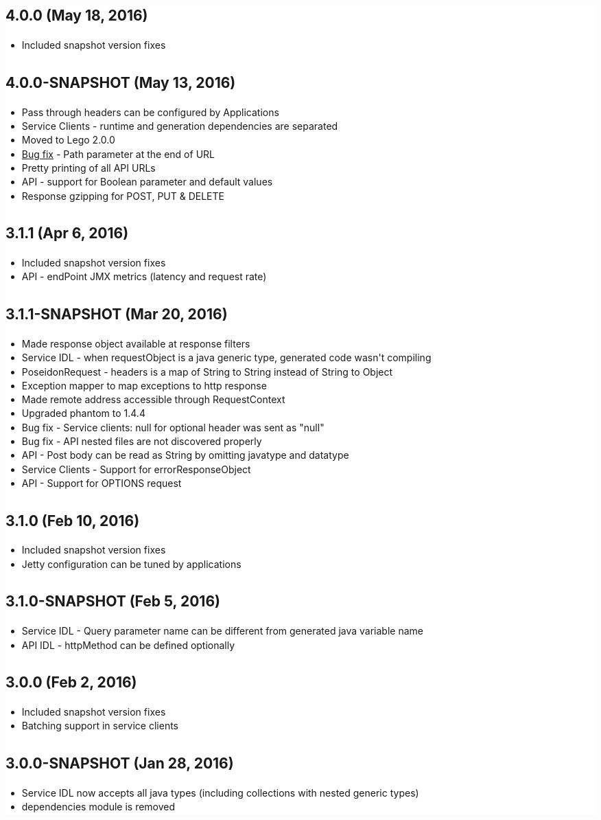 ## 4.0.0 (May 18, 2016)
- Included snapshot version fixes

## 4.0.0-SNAPSHOT (May 13, 2016)
- Pass through headers can be configured by Applications
- Service Clients - runtime and generation dependencies are separated
- Moved to Lego 2.0.0
- [Bug fix](https://github.com/flipkart-incubator/Poseidon/issues/17) - Path parameter at the end of URL
- Pretty printing of all API URLs
- API - support for Boolean parameter and default values
- Response gzipping for POST, PUT & DELETE

## 3.1.1 (Apr 6, 2016)
- Included snapshot version fixes
- API - endPoint JMX metrics (latency and request rate)

## 3.1.1-SNAPSHOT (Mar 20, 2016)
- Made response object available at response filters
- Service IDL - when requestObject is a java generic type, generated code wasn't compiling
- PoseidonRequest - headers is a map of String to String instead of String to Object
- Exception mapper to map exceptions to http response
- Made remote address accessible through RequestContext
- Upgraded phantom to 1.4.4
- Bug fix - Service clients: null for optional header was sent as "null"
- Bug fix - API nested files are not discovered properly
- API - Post body can be read as String by omitting javatype and datatype
- Service Clients - Support for errorResponseObject
- API - Support for OPTIONS request

## 3.1.0 (Feb 10, 2016)
- Included snapshot version fixes
- Jetty configuration can be tuned by applications

## 3.1.0-SNAPSHOT (Feb 5, 2016)
- Service IDL - Query parameter name can be different from generated java variable name
- API IDL - httpMethod can be defined optionally

## 3.0.0 (Feb 2, 2016)
- Included snapshot version fixes
- Batching support in service clients

## 3.0.0-SNAPSHOT (Jan 28, 2016)
- Service IDL now accepts all java types (including collections with nested generic types)
- dependencies module is removed

